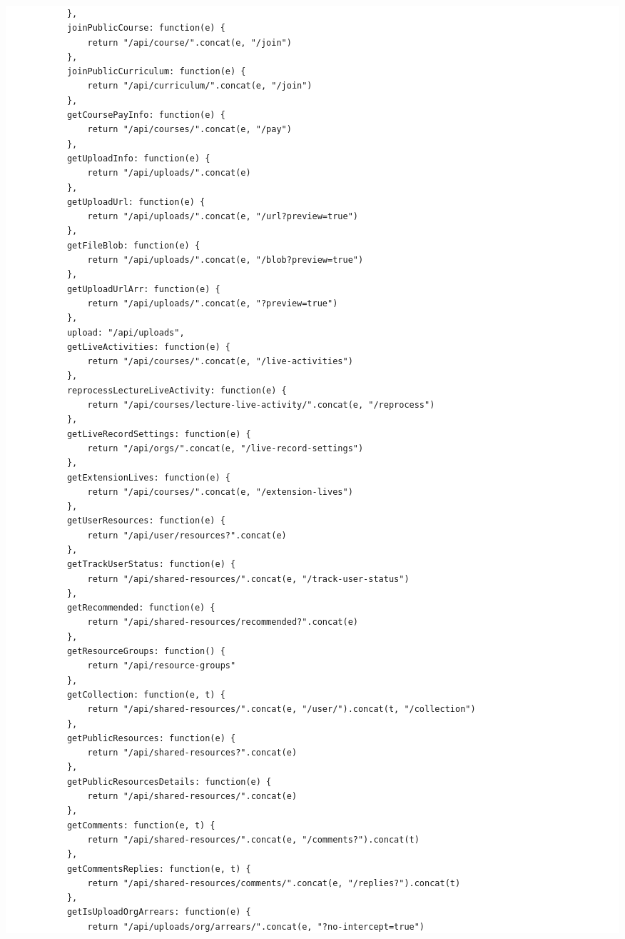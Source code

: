                 },
                joinPublicCourse: function(e) {
                    return "/api/course/".concat(e, "/join")
                },
                joinPublicCurriculum: function(e) {
                    return "/api/curriculum/".concat(e, "/join")
                },
                getCoursePayInfo: function(e) {
                    return "/api/courses/".concat(e, "/pay")
                },
                getUploadInfo: function(e) {
                    return "/api/uploads/".concat(e)
                },
                getUploadUrl: function(e) {
                    return "/api/uploads/".concat(e, "/url?preview=true")
                },
                getFileBlob: function(e) {
                    return "/api/uploads/".concat(e, "/blob?preview=true")
                },
                getUploadUrlArr: function(e) {
                    return "/api/uploads/".concat(e, "?preview=true")
                },
                upload: "/api/uploads",
                getLiveActivities: function(e) {
                    return "/api/courses/".concat(e, "/live-activities")
                },
                reprocessLectureLiveActivity: function(e) {
                    return "/api/courses/lecture-live-activity/".concat(e, "/reprocess")
                },
                getLiveRecordSettings: function(e) {
                    return "/api/orgs/".concat(e, "/live-record-settings")
                },
                getExtensionLives: function(e) {
                    return "/api/courses/".concat(e, "/extension-lives")
                },
                getUserResources: function(e) {
                    return "/api/user/resources?".concat(e)
                },
                getTrackUserStatus: function(e) {
                    return "/api/shared-resources/".concat(e, "/track-user-status")
                },
                getRecommended: function(e) {
                    return "/api/shared-resources/recommended?".concat(e)
                },
                getResourceGroups: function() {
                    return "/api/resource-groups"
                },
                getCollection: function(e, t) {
                    return "/api/shared-resources/".concat(e, "/user/").concat(t, "/collection")
                },
                getPublicResources: function(e) {
                    return "/api/shared-resources?".concat(e)
                },
                getPublicResourcesDetails: function(e) {
                    return "/api/shared-resources/".concat(e)
                },
                getComments: function(e, t) {
                    return "/api/shared-resources/".concat(e, "/comments?").concat(t)
                },
                getCommentsReplies: function(e, t) {
                    return "/api/shared-resources/comments/".concat(e, "/replies?").concat(t)
                },
                getIsUploadOrgArrears: function(e) {
                    return "/api/uploads/org/arrears/".concat(e, "?no-intercept=true")